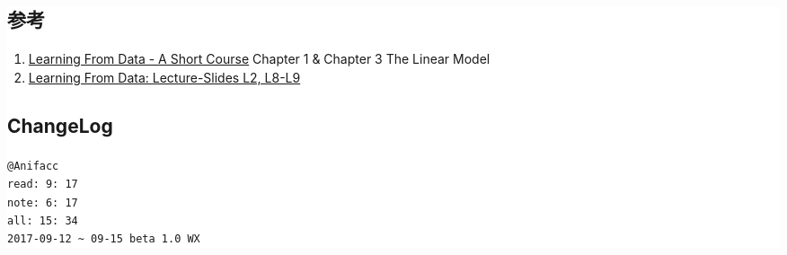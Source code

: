 ## 参考

1. [Learning From Data - A Short Course](http://www.amlbook.com/support.html#_echapters) Chapter 1 & Chapter 3 The Linear Model
2. [Learning From Data: Lecture-Slides L2, L8-L9](http://www.cs.rpi.edu/~magdon/courses/learn/slides.html)

## ChangeLog

```
@Anifacc
read: 9: 17
note: 6: 17
all: 15: 34
2017-09-12 ~ 09-15 beta 1.0 WX
```
